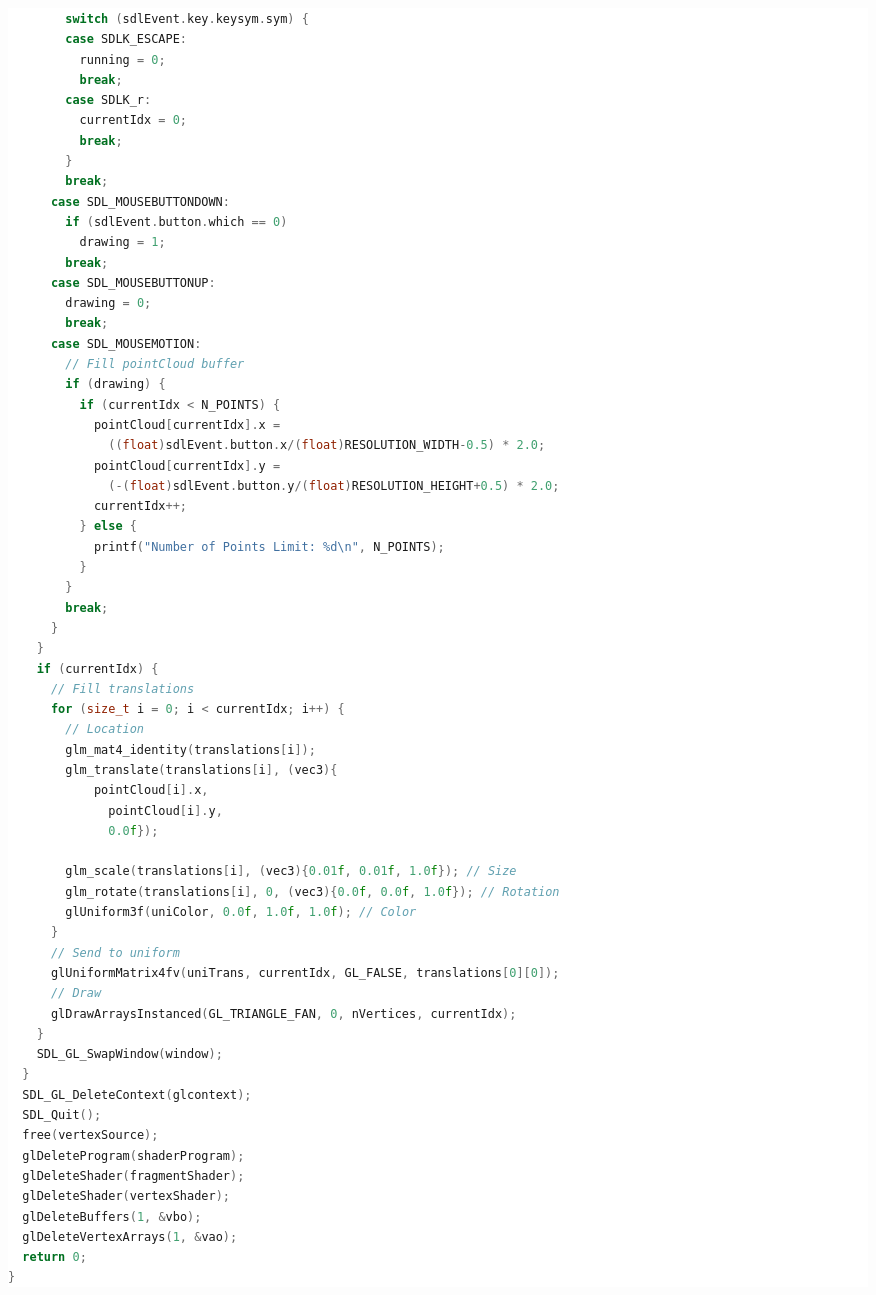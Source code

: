 ```c
        switch (sdlEvent.key.keysym.sym) {
        case SDLK_ESCAPE:
          running = 0;
          break;
        case SDLK_r:
          currentIdx = 0;
          break;
        }
        break;
      case SDL_MOUSEBUTTONDOWN:
        if (sdlEvent.button.which == 0)
          drawing = 1;
        break;
      case SDL_MOUSEBUTTONUP:
        drawing = 0;
        break;
      case SDL_MOUSEMOTION:
        // Fill pointCloud buffer
        if (drawing) {
          if (currentIdx < N_POINTS) {
            pointCloud[currentIdx].x =
              ((float)sdlEvent.button.x/(float)RESOLUTION_WIDTH-0.5) * 2.0;
            pointCloud[currentIdx].y =
              (-(float)sdlEvent.button.y/(float)RESOLUTION_HEIGHT+0.5) * 2.0;
            currentIdx++;
          } else {
            printf("Number of Points Limit: %d\n", N_POINTS);
          }
        }
        break;
      }
    }
    if (currentIdx) {
      // Fill translations
      for (size_t i = 0; i < currentIdx; i++) {
        // Location
        glm_mat4_identity(translations[i]);
        glm_translate(translations[i], (vec3){
            pointCloud[i].x,
              pointCloud[i].y,
              0.0f});

        glm_scale(translations[i], (vec3){0.01f, 0.01f, 1.0f}); // Size
        glm_rotate(translations[i], 0, (vec3){0.0f, 0.0f, 1.0f}); // Rotation 
        glUniform3f(uniColor, 0.0f, 1.0f, 1.0f); // Color
      }
      // Send to uniform
      glUniformMatrix4fv(uniTrans, currentIdx, GL_FALSE, translations[0][0]);
      // Draw
      glDrawArraysInstanced(GL_TRIANGLE_FAN, 0, nVertices, currentIdx);
    }
    SDL_GL_SwapWindow(window);
  }
  SDL_GL_DeleteContext(glcontext);
  SDL_Quit();
  free(vertexSource);
  glDeleteProgram(shaderProgram);
  glDeleteShader(fragmentShader);
  glDeleteShader(vertexShader);
  glDeleteBuffers(1, &vbo);
  glDeleteVertexArrays(1, &vao);
  return 0;
}
```